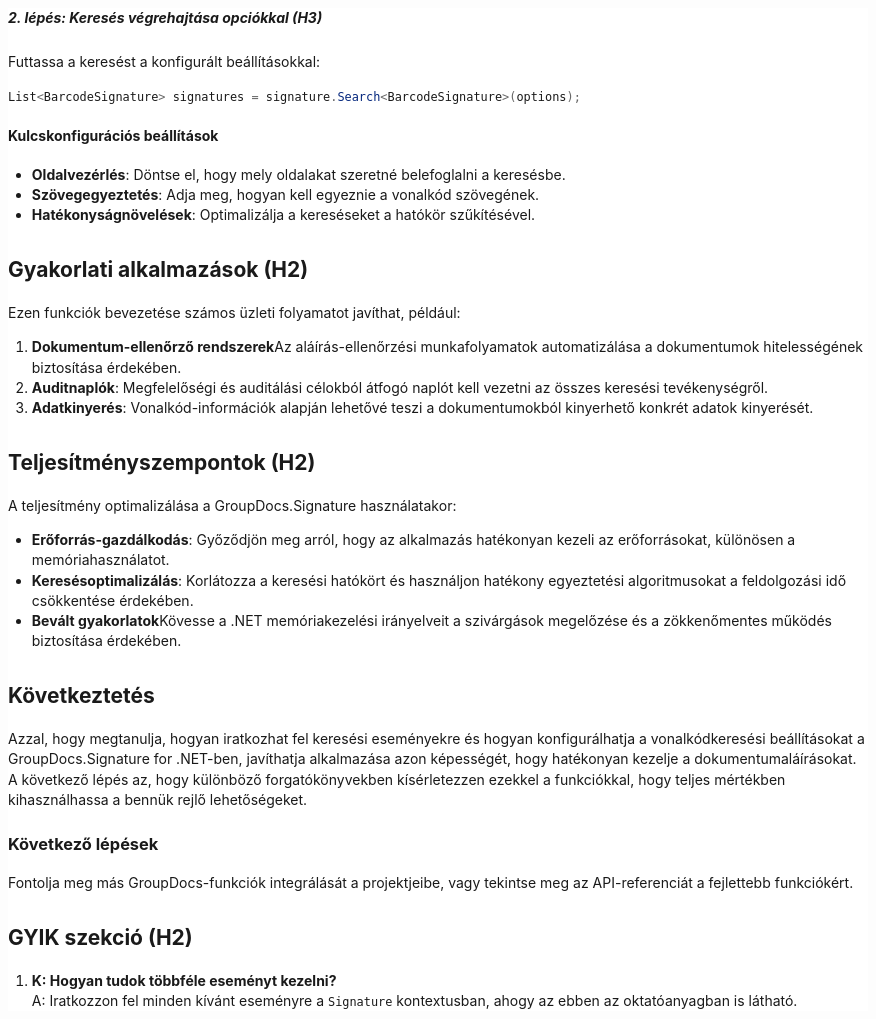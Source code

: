##### 2. lépés: Keresés végrehajtása opciókkal (H3)

Futtassa a keresést a konfigurált beállításokkal:

```csharp
List<BarcodeSignature> signatures = signature.Search<BarcodeSignature>(options);
```

#### Kulcskonfigurációs beállítások

- **Oldalvezérlés**: Döntse el, hogy mely oldalakat szeretné belefoglalni a keresésbe.
- **Szövegegyeztetés**: Adja meg, hogyan kell egyeznie a vonalkód szövegének.
- **Hatékonyságnövelések**: Optimalizálja a kereséseket a hatókör szűkítésével.

## Gyakorlati alkalmazások (H2)

Ezen funkciók bevezetése számos üzleti folyamatot javíthat, például:

1. **Dokumentum-ellenőrző rendszerek**Az aláírás-ellenőrzési munkafolyamatok automatizálása a dokumentumok hitelességének biztosítása érdekében.
2. **Auditnaplók**: Megfelelőségi és auditálási célokból átfogó naplót kell vezetni az összes keresési tevékenységről.
3. **Adatkinyerés**: Vonalkód-információk alapján lehetővé teszi a dokumentumokból kinyerhető konkrét adatok kinyerését.

## Teljesítményszempontok (H2)

A teljesítmény optimalizálása a GroupDocs.Signature használatakor:

- **Erőforrás-gazdálkodás**: Győződjön meg arról, hogy az alkalmazás hatékonyan kezeli az erőforrásokat, különösen a memóriahasználatot.
- **Keresésoptimalizálás**: Korlátozza a keresési hatókört és használjon hatékony egyeztetési algoritmusokat a feldolgozási idő csökkentése érdekében.
- **Bevált gyakorlatok**Kövesse a .NET memóriakezelési irányelveit a szivárgások megelőzése és a zökkenőmentes működés biztosítása érdekében.

## Következtetés

Azzal, hogy megtanulja, hogyan iratkozhat fel keresési eseményekre és hogyan konfigurálhatja a vonalkódkeresési beállításokat a GroupDocs.Signature for .NET-ben, javíthatja alkalmazása azon képességét, hogy hatékonyan kezelje a dokumentumaláírásokat. A következő lépés az, hogy különböző forgatókönyvekben kísérletezzen ezekkel a funkciókkal, hogy teljes mértékben kihasználhassa a bennük rejlő lehetőségeket.

### Következő lépések

Fontolja meg más GroupDocs-funkciók integrálását a projektjeibe, vagy tekintse meg az API-referenciát a fejlettebb funkciókért.

## GYIK szekció (H2)

1. **K: Hogyan tudok többféle eseményt kezelni?**  
   A: Iratkozzon fel minden kívánt eseményre a `Signature` kontextusban, ahogy az ebben az oktatóanyagban is látható.
